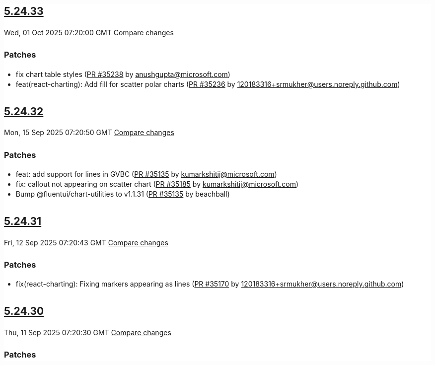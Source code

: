 ## [5.24.33](https://github.com/microsoft/fluentui/tree/@fluentui/react-charting_v5.24.33)

Wed, 01 Oct 2025 07:20:00 GMT 
[Compare changes](https://github.com/microsoft/fluentui/compare/@fluentui/react-charting_v5.24.32..@fluentui/react-charting_v5.24.33)

### Patches

- fix chart table styles  ([PR #35238](https://github.com/microsoft/fluentui/pull/35238) by anushgupta@microsoft.com)
- feat(react-charting): Add fill for scatter polar charts ([PR #35236](https://github.com/microsoft/fluentui/pull/35236) by 120183316+srmukher@users.noreply.github.com)

## [5.24.32](https://github.com/microsoft/fluentui/tree/@fluentui/react-charting_v5.24.32)

Mon, 15 Sep 2025 07:20:50 GMT 
[Compare changes](https://github.com/microsoft/fluentui/compare/@fluentui/react-charting_v5.24.31..@fluentui/react-charting_v5.24.32)

### Patches

- feat: add support for lines in GVBC ([PR #35135](https://github.com/microsoft/fluentui/pull/35135) by kumarkshitij@microsoft.com)
- fix: callout not appearing on scatter chart ([PR #35185](https://github.com/microsoft/fluentui/pull/35185) by kumarkshitij@microsoft.com)
- Bump @fluentui/chart-utilities to v1.1.31 ([PR #35135](https://github.com/microsoft/fluentui/pull/35135) by beachball)

## [5.24.31](https://github.com/microsoft/fluentui/tree/@fluentui/react-charting_v5.24.31)

Fri, 12 Sep 2025 07:20:43 GMT 
[Compare changes](https://github.com/microsoft/fluentui/compare/@fluentui/react-charting_v5.24.30..@fluentui/react-charting_v5.24.31)

### Patches

- fix(react-charting): Fixing markers appearing as lines ([PR #35170](https://github.com/microsoft/fluentui/pull/35170) by 120183316+srmukher@users.noreply.github.com)

## [5.24.30](https://github.com/microsoft/fluentui/tree/@fluentui/react-charting_v5.24.30)

Thu, 11 Sep 2025 07:20:30 GMT 
[Compare changes](https://github.com/microsoft/fluentui/compare/@fluentui/react-charting_v5.24.29..@fluentui/react-charting_v5.24.30)

### Patches
